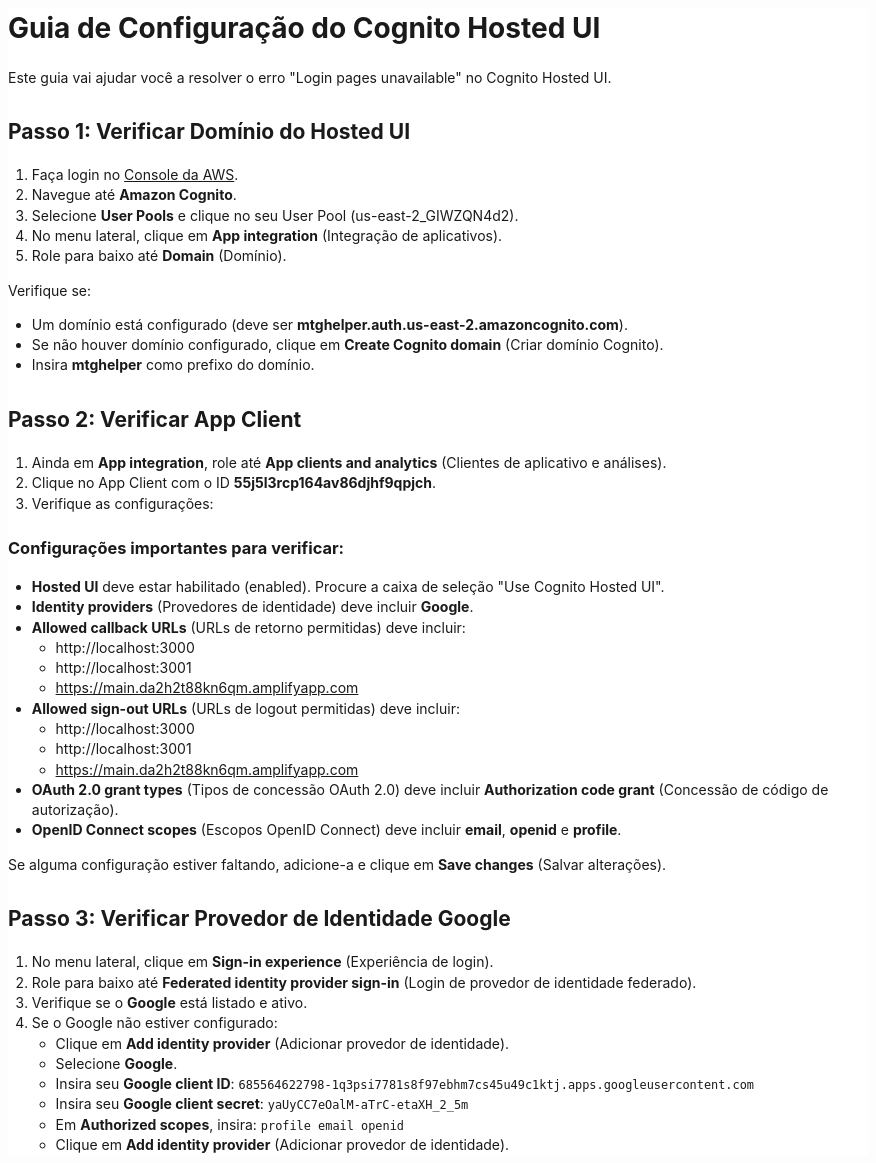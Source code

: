 # Guia de Configuração do Cognito Hosted UI

Este guia vai ajudar você a resolver o erro "Login pages unavailable" no Cognito Hosted UI.

## Passo 1: Verificar Domínio do Hosted UI

1. Faça login no [Console da AWS](https://console.aws.amazon.com/).
2. Navegue até **Amazon Cognito**.
3. Selecione **User Pools** e clique no seu User Pool (us-east-2_GIWZQN4d2).
4. No menu lateral, clique em **App integration** (Integração de aplicativos).
5. Role para baixo até **Domain** (Domínio).

Verifique se:
- Um domínio está configurado (deve ser **mtghelper.auth.us-east-2.amazoncognito.com**).
- Se não houver domínio configurado, clique em **Create Cognito domain** (Criar domínio Cognito).
- Insira **mtghelper** como prefixo do domínio.

## Passo 2: Verificar App Client

1. Ainda em **App integration**, role até **App clients and analytics** (Clientes de aplicativo e análises).
2. Clique no App Client com o ID **55j5l3rcp164av86djhf9qpjch**.
3. Verifique as configurações:

### Configurações importantes para verificar:

- **Hosted UI** deve estar habilitado (enabled). Procure a caixa de seleção "Use Cognito Hosted UI".
- **Identity providers** (Provedores de identidade) deve incluir **Google**.
- **Allowed callback URLs** (URLs de retorno permitidas) deve incluir:
  - http://localhost:3000
  - http://localhost:3001
  - https://main.da2h2t88kn6qm.amplifyapp.com
- **Allowed sign-out URLs** (URLs de logout permitidas) deve incluir:
  - http://localhost:3000
  - http://localhost:3001
  - https://main.da2h2t88kn6qm.amplifyapp.com
- **OAuth 2.0 grant types** (Tipos de concessão OAuth 2.0) deve incluir **Authorization code grant** (Concessão de código de autorização).
- **OpenID Connect scopes** (Escopos OpenID Connect) deve incluir **email**, **openid** e **profile**.

Se alguma configuração estiver faltando, adicione-a e clique em **Save changes** (Salvar alterações).

## Passo 3: Verificar Provedor de Identidade Google

1. No menu lateral, clique em **Sign-in experience** (Experiência de login).
2. Role para baixo até **Federated identity provider sign-in** (Login de provedor de identidade federado).
3. Verifique se o **Google** está listado e ativo.
4. Se o Google não estiver configurado:
   - Clique em **Add identity provider** (Adicionar provedor de identidade).
   - Selecione **Google**.
   - Insira seu **Google client ID**: `685564622798-1q3psi7781s8f97ebhm7cs45u49c1ktj.apps.googleusercontent.com`
   - Insira seu **Google client secret**: `yaUyCC7eOalM-aTrC-etaXH_2_5m`
   - Em **Authorized scopes**, insira: `profile email openid`
   - Clique em **Add identity provider** (Adicionar provedor de identidade).
